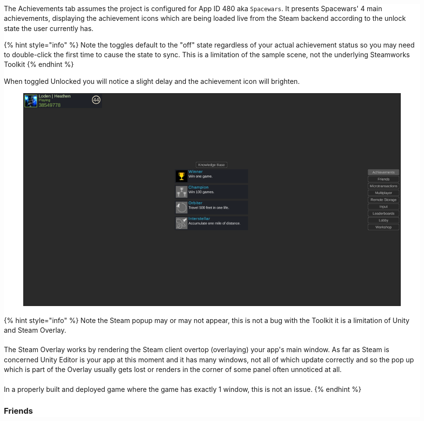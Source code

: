 The Achievements tab assumes the project is configured for App ID 480 aka `Spacewars`. It presents Spacewars' 4 main achievements, displaying the achievement icons which are being loaded live from the Steam backend according to the unlock state the user currently has.

{% hint style="info" %}
Note the toggles default to the "off" state regardless of your actual achievement status so you may need to double-click the first time to cause the state to sync. This is a limitation of the sample scene, not the underlying Steamworks Toolkit
{% endhint %}

When toggled Unlocked you will notice a slight delay and the achievement icon will brighten.

<figure><img src="../../.gitbook/assets/image (400).png" alt=""><figcaption></figcaption></figure>

{% hint style="info" %}
Note the Steam popup may or may not appear, this is not a bug with the Toolkit it is a limitation of Unity and Steam Overlay.\
\
The Steam Overlay works by rendering the Steam client overtop (overlaying) your app's main window. As far as Steam is concerned Unity Editor is your app at this moment and it has many windows, not all of which update correctly and so the pop up which is part of the Overlay usually gets lost or renders in the corner of some panel often unnoticed at all.\
\
In a properly built and deployed game where the game has exactly 1 window, this is not an issue.
{% endhint %}

### Friends
